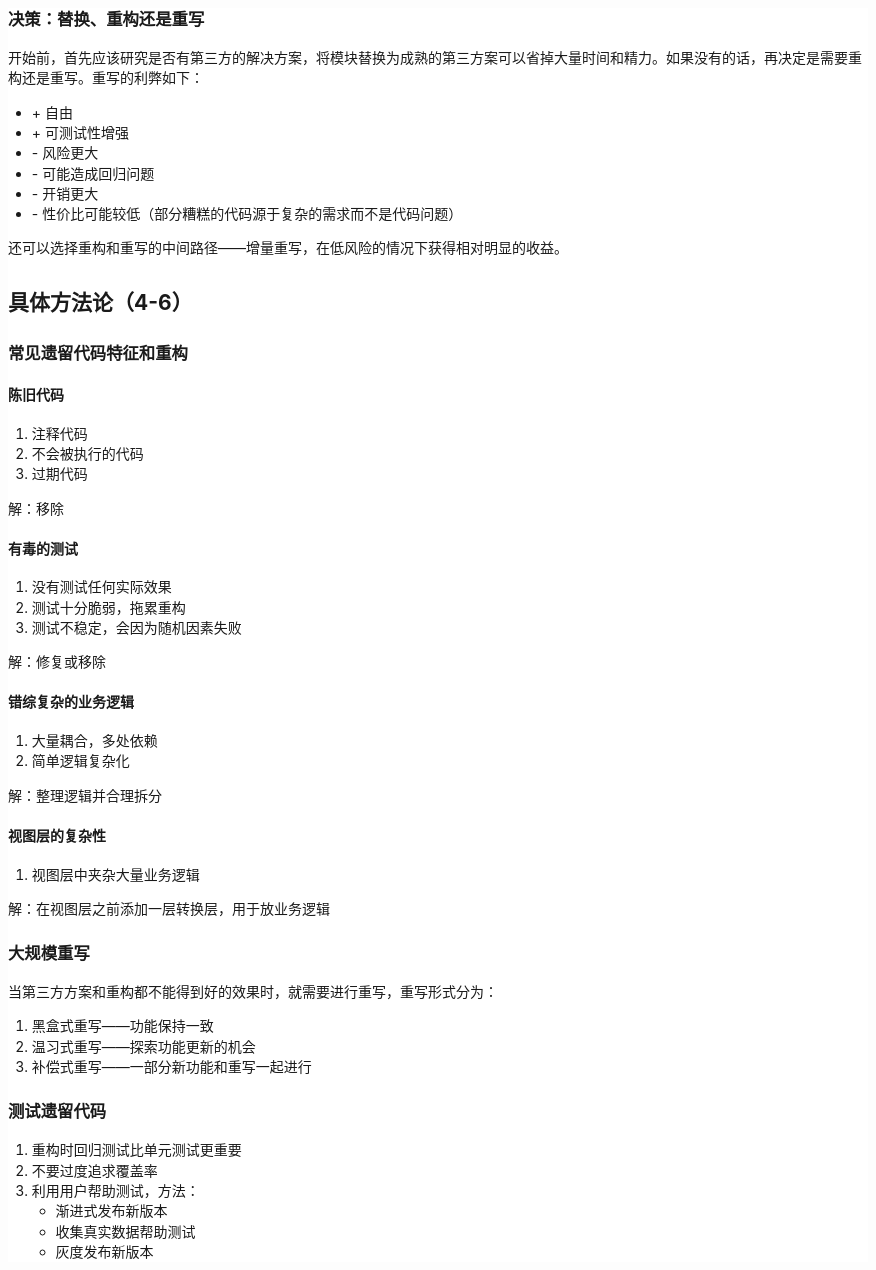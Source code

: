 ### 决策：替换、重构还是重写
开始前，首先应该研究是否有第三方的解决方案，将模块替换为成熟的第三方案可以省掉大量时间和精力。如果没有的话，再决定是需要重构还是重写。重写的利弊如下：

* \+ 自由
* \+ 可测试性增强
* \- 风险更大
* \- 可能造成回归问题
* \- 开销更大 
* \- 性价比可能较低（部分糟糕的代码源于复杂的需求而不是代码问题）

还可以选择重构和重写的中间路径——增量重写，在低风险的情况下获得相对明显的收益。

## 具体方法论（4-6）

### 常见遗留代码特征和重构

#### 陈旧代码
1. 注释代码
2. 不会被执行的代码
3. 过期代码

解：移除

#### 有毒的测试
1. 没有测试任何实际效果
2. 测试十分脆弱，拖累重构
3. 测试不稳定，会因为随机因素失败

解：修复或移除

#### 错综复杂的业务逻辑
1. 大量耦合，多处依赖
2. 简单逻辑复杂化

解：整理逻辑并合理拆分

#### 视图层的复杂性
1. 视图层中夹杂大量业务逻辑

解：在视图层之前添加一层转换层，用于放业务逻辑

### 大规模重写
当第三方方案和重构都不能得到好的效果时，就需要进行重写，重写形式分为：
1. 黑盒式重写——功能保持一致
2. 温习式重写——探索功能更新的机会
3. 补偿式重写——一部分新功能和重写一起进行

### 测试遗留代码
1. 重构时回归测试比单元测试更重要
2. 不要过度追求覆盖率
3. 利用用户帮助测试，方法：
    * 渐进式发布新版本
    * 收集真实数据帮助测试
    * 灰度发布新版本
